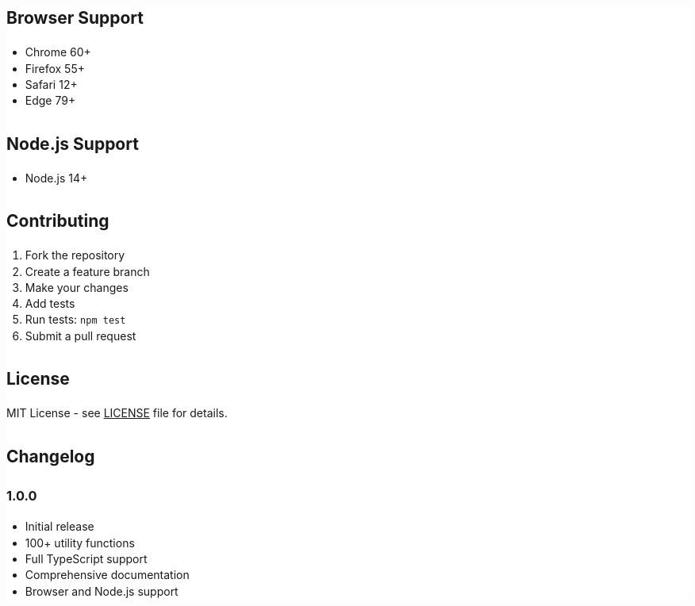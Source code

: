 ```typescript
```

## Browser Support

- Chrome 60+
- Firefox 55+
- Safari 12+
- Edge 79+

## Node.js Support

- Node.js 14+

## Contributing

1. Fork the repository
2. Create a feature branch
3. Make your changes
4. Add tests
5. Run tests: `npm test`
6. Submit a pull request

## License

MIT License - see [LICENSE](LICENSE) file for details.

## Changelog

### 1.0.0
- Initial release
- 100+ utility functions
- Full TypeScript support
- Comprehensive documentation
- Browser and Node.js support 